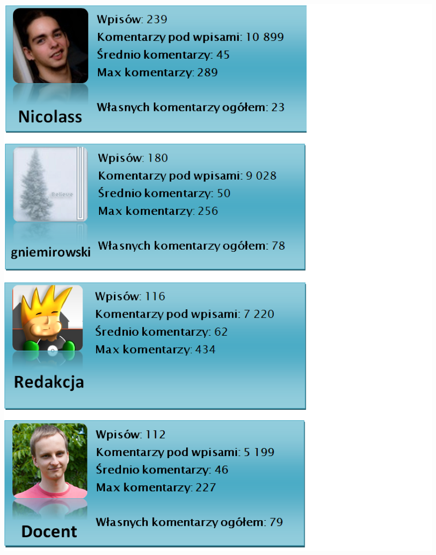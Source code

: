 
![desk](https://raw.githubusercontent.com/djfoxer/djfoxer.github.io/master/_img/2012-1-5-_154_/g_-_608x405_-_-_29669x20120103234915_0.png)


![desk](https://raw.githubusercontent.com/djfoxer/djfoxer.github.io/master/_img/2012-1-5-_154_/g_-_608x405_-_-_29669x20120103234931_0.png)


![desk](https://raw.githubusercontent.com/djfoxer/djfoxer.github.io/master/_img/2012-1-5-_154_/g_-_608x405_-_-_29669x20120103234940_0.png)


![desk](https://raw.githubusercontent.com/djfoxer/djfoxer.github.io/master/_img/2012-1-5-_154_/g_-_608x405_-_-_29669x20120103234946_0.png)
